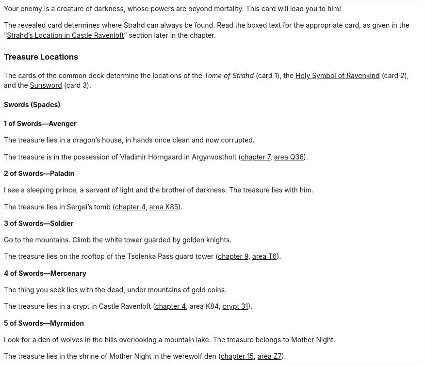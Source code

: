 Your enemy is a creature of darkness, whose powers are beyond mortality. This card will lead you to him!

The revealed card determines where Strahd can always be found. Read the boxed text for the appropriate card, as given in the “[Strahd’s Location in Castle Ravenloft](https://www.dndbeyond.com/sources/dnd/cos/into-the-mists#StrahdsLocationintheCastle "Strahd’s Location in Castle Ravenloft")” section later in the chapter.

### [](https://www.dndbeyond.com/sources/dnd/cos/into-the-mists#TreasureLocations)Treasure Locations

The cards of the common deck determine the locations of the _Tome of Strahd_ (card 1), the [Holy Symbol of Ravenkind](https://www.dndbeyond.com/magic-items/5529-holy-symbol-of-ravenkind) (card 2), and the [Sunsword](https://www.dndbeyond.com/magic-items/5532-sunsword) (card 3).

#### [](https://www.dndbeyond.com/sources/dnd/cos/into-the-mists#SwordsSpades)Swords (Spades)

**1 of Swords—Avenger**

The treasure lies in a dragon’s house, in hands once clean and now corrupted.

The treasure is in the possession of Vladimir Horngaard in Argynvostholt ([chapter 7](https://www.dndbeyond.com/sources/cos/argynvostholt "chapter 7"), [area Q36](https://www.dndbeyond.com/sources/cos/argynvostholt#Q36DragonsAudienceHall "area Q36")).

**2 of Swords—Paladin**

I see a sleeping prince, a servant of light and the brother of darkness. The treasure lies with him.

The treasure lies in Sergei’s tomb ([chapter 4](https://www.dndbeyond.com/sources/cos/castle-ravenloft "chapter 4"), [area K85](https://www.dndbeyond.com/sources/cos/castle-ravenloft#K85SergeisTomb "area K85")).

**3 of Swords—Soldier**

Go to the mountains. Climb the white tower guarded by golden knights.

The treasure lies on the rooftop of the Tsolenka Pass guard tower ([chapter 9](https://www.dndbeyond.com/sources/cos/tsolenka-pass "chapter 9"), [area T6](https://www.dndbeyond.com/sources/cos/tsolenka-pass#T6GuardTowerRooftop "area T6")).

**4 of Swords—Mercenary**

The thing you seek lies with the dead, under mountains of gold coins.

The treasure lies in a crypt in Castle Ravenloft ([chapter 4](https://www.dndbeyond.com/sources/cos/castle-ravenloft "chapter 4"), area K84, [crypt 31](https://www.dndbeyond.com/sources/cos/castle-ravenloft#Crypt31 "crypt 31")).

**5 of Swords—Myrmidon**

Look for a den of wolves in the hills overlooking a mountain lake. The treasure belongs to Mother Night.

The treasure lies in the shrine of Mother Night in the werewolf den ([chapter 15](https://www.dndbeyond.com/sources/cos/werewolf-den "chapter 15"), [area Z7](https://www.dndbeyond.com/sources/cos/werewolf-den#Z7ShrineofMotherNight "area Z7")).
